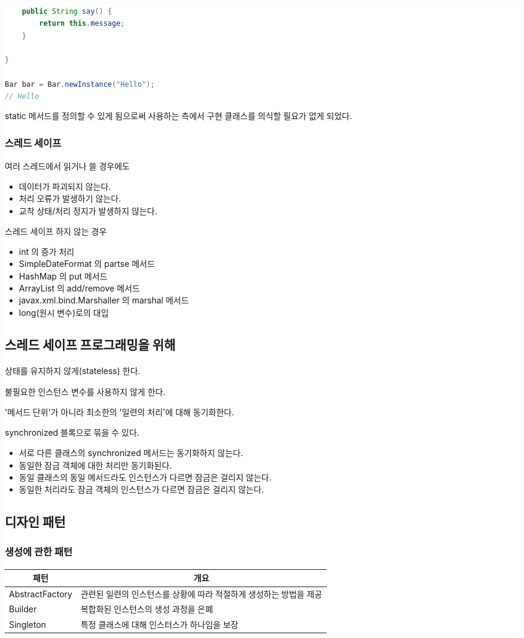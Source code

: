 ```java
    public String say() {
        return this.message;
    }
    
}

Bar bar = Bar.newInstance("Hello");
// Hello
```

static 메서드를 정의할 수 있게 됨으로써 사용하는 측에서 구현 클래스를 의식할 필요가 없게 되었다.

### 스레드 세이프

여러 스레드에서 읽거나 쓸 경우에도

- 데이터가 파괴되지 않는다.
- 처리 오류가 발생하기 않는다.
- 교착 상태/처리 정지가 발생하지 않는다.

스레드 세이프 하지 않는 경우

- int 의 증가 처리
- SimpleDateFormat 의 partse 메서드
- HashMap 의 put 메서드
- ArrayList 의 add/remove 메서드
- javax.xml.bind.Marshaller 의 marshal 메서드
- long(원시 변수)로의 대입

## 스레드 세이프 프로그래밍을 위해

상태를 유지하지 않게(stateless) 한다.

불필요한 인스턴스 변수를 사용하지 않게 한다.

'메서드 단위'가 아니라 최소한의 '일련의 처리'에 대해 동기화한다.

synchronized 블록으로 묶을 수 있다.

- 서로 다른 클래스의 synchronized 메서드는 동기화하지 않는다.
- 동일한 잠금 객체에 대한 처리만 동기화된다.
- 동일 클래스의 동일 메서드라도 인스턴스가 다르면 잠금은 걸리지 않는다.
- 동일한 처리라도 잠금 객체의 인스턴스가 다르면 잠금은 걸리지 않는다.

## 디자인 패턴

### 생성에 관한 패턴

|패턴|개요|
|---|---|
|AbstractFactory|관련된 일련의 인스턴스를 상황에 따라 적절하게 생성하는 방법을 제공|
|Builder|복합화된 인스턴스의 생성 과정을 은폐|
|Singleton|특정 클래스에 대해 인스터스가 하나임을 보장|
